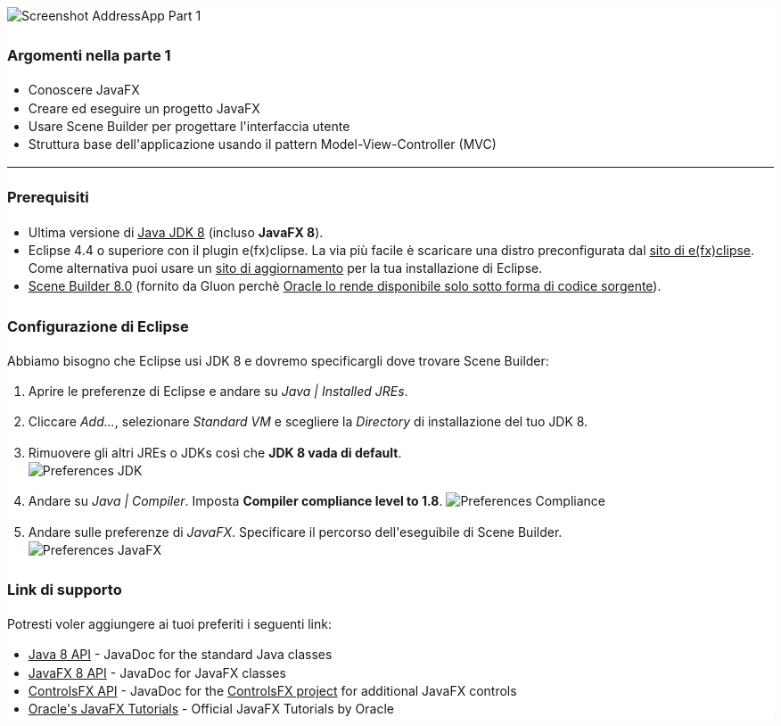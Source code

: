 
![Screenshot AddressApp Part 1](/assets/library/javafx-8-tutorial/part1/addressapp-part1.png)

### Argomenti nella parte 1
 
* Conoscere JavaFX
* Creare ed eseguire un progetto JavaFX 
* Usare Scene Builder per progettare l'interfaccia utente
* Struttura base dell'applicazione usando il pattern Model-View-Controller (MVC) 


*****


### Prerequisiti

* Ultima versione di [Java JDK 8](http://www.oracle.com/technetwork/java/javase/downloads/index.html) (incluso **JavaFX 8**).
* Eclipse 4.4 o superiore con il plugin e(fx)clipse. La via più facile è scaricare una distro preconfigurata dal  [sito di e(fx)clipse](http://efxclipse.bestsolution.at/install.html#all-in-one). Come alternativa puoi usare un [sito di aggiornamento](http://www.eclipse.org/efxclipse/install.html) per la tua installazione di Eclipse.
* [Scene Builder 8.0](http://gluonhq.com/products/scene-builder/) (fornito da Gluon perchè [Oracle lo rende disponibile solo sotto forma di codice sorgente](http://www.oracle.com/technetwork/java/javase/downloads/sb2download-2177776.html)).

### Configurazione di Eclipse 

Abbiamo bisogno che Eclipse usi JDK 8 e dovremo specificargli dove trovare Scene Builder:

1. Aprire le preferenze di Eclipse e andare su *Java | Installed JREs*.

2. Cliccare *Add...*, selezionare *Standard VM* e scegliere la *Directory* di installazione del tuo JDK 8.

3. Rimuovere gli altri JREs o JDKs così che **JDK 8 vada di default**.  
![Preferences JDK](/assets/library/javafx-8-tutorial/part1/preferences-jdk.png)

4. Andare su *Java | Compiler*. Imposta **Compiler compliance level to 1.8**. 
![Preferences Compliance](/assets/library/javafx-8-tutorial/part1/preferences-compliance.png)

5. Andare sulle preferenze di *JavaFX*. Specificare il percorso dell'eseguibile di Scene Builder.  
![Preferences JavaFX](/assets/library/javafx-8-tutorial/part1/preferences-javafx.png)


### Link di supporto

Potresti voler aggiungere ai tuoi preferiti i seguenti link:

* [Java 8 API](http://docs.oracle.com/javase/8/docs/api/) - JavaDoc for the standard Java classes
* [JavaFX 8 API](http://docs.oracle.com/javase/8/javafx/api/) - JavaDoc for JavaFX classes
* [ControlsFX API](https://controlsfx.bitbucket.io/) - JavaDoc for the [ControlsFX project](http://fxexperience.com/controlsfx/) for additional JavaFX controls
* [Oracle's JavaFX Tutorials](http://docs.oracle.com/javase/8/javafx/get-started-tutorial/get_start_apps.htm) - Official JavaFX Tutorials by Oracle
